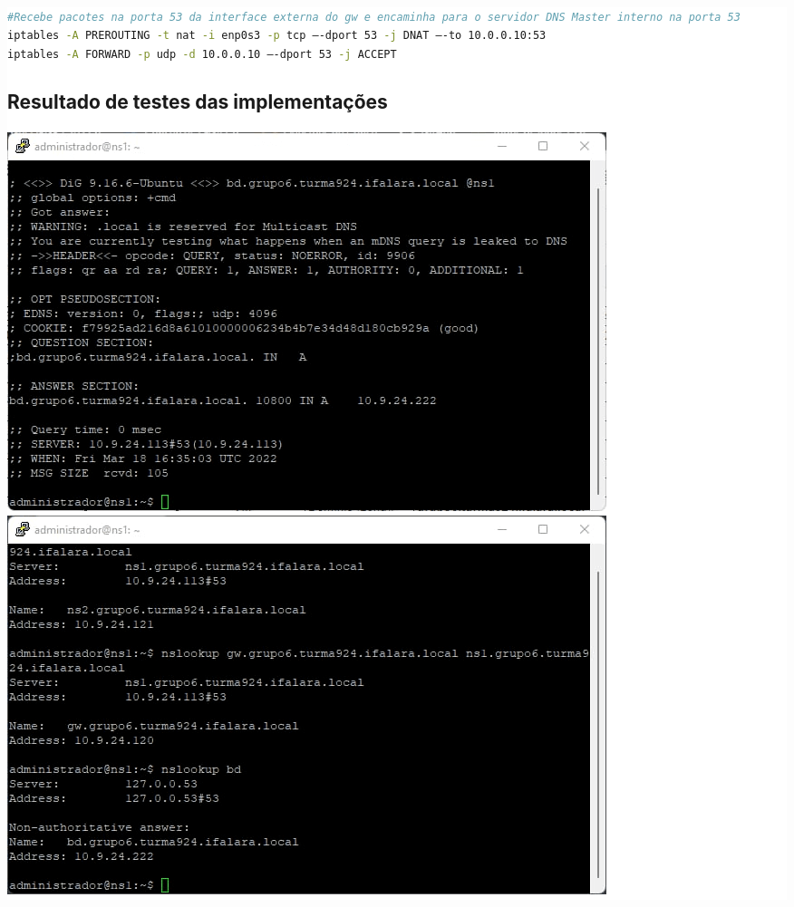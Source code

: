 ```bash
#Recebe pacotes na porta 53 da interface externa do gw e encaminha para o servidor DNS Master interno na porta 53
iptables -A PREROUTING -t nat -i enp0s3 -p tcp –-dport 53 -j DNAT –-to 10.0.0.10:53
iptables -A FORWARD -p udp -d 10.0.0.10 –-dport 53 -j ACCEPT
```

 ## Resultado de testes das implementações

<img src="imagens/img1.png">
<img src="imagens/img2.png">